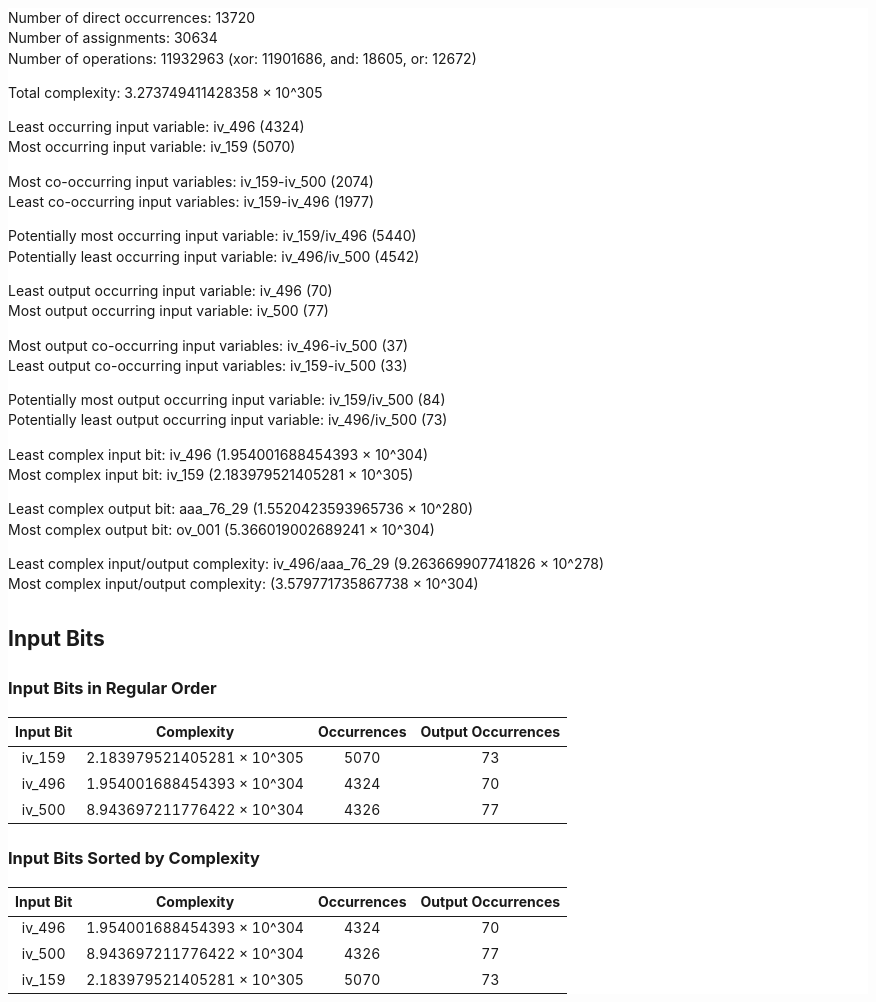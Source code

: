 Number of direct occurrences: 13720  
Number of assignments: 30634  
Number of operations: 11932963
(xor: 11901686,
and: 18605,
or: 12672)

Total complexity: 3.273749411428358 × 10^305

Least occurring input variable: iv_496 (4324)  
Most occurring input variable: iv_159 (5070)

Most co-occurring input variables: iv_159-iv_500 (2074)  
Least co-occurring input variables: iv_159-iv_496 (1977)

Potentially most occurring input variable: iv_159/iv_496 (5440)  
Potentially least occurring input variable: iv_496/iv_500 (4542)

Least output occurring input variable: iv_496 (70)  
Most output occurring input variable: iv_500 (77)

Most output co-occurring input variables: iv_496-iv_500 (37)  
Least output co-occurring input variables: iv_159-iv_500 (33)

Potentially most output occurring input variable: iv_159/iv_500 (84)  
Potentially least output occurring input variable: iv_496/iv_500 (73)

Least complex input bit: iv_496 (1.954001688454393 × 10^304)  
Most complex input bit: iv_159 (2.183979521405281 × 10^305)

Least complex output bit: aaa_76_29 (1.5520423593965736 × 10^280)  
Most complex output bit: ov_001 (5.366019002689241 × 10^304)

Least complex input/output complexity: iv_496/aaa_76_29 (9.263669907741826 × 10^278)  
Most complex input/output complexity:  (3.579771735867738 × 10^304)

## Input Bits

### Input Bits in Regular Order

| Input Bit | Complexity | Occurrences | Output Occurrences |
|:---------:|:----------:|:-----------:|:------------------:|
| iv_159 | 2.183979521405281 × 10^305 | 5070 | 73 |
| iv_496 | 1.954001688454393 × 10^304 | 4324 | 70 |
| iv_500 | 8.943697211776422 × 10^304 | 4326 | 77 |

### Input Bits Sorted by Complexity

| Input Bit | Complexity | Occurrences | Output Occurrences |
|:---------:|:----------:|:-----------:|:------------------:|
| iv_496 | 1.954001688454393 × 10^304 | 4324 | 70 |
| iv_500 | 8.943697211776422 × 10^304 | 4326 | 77 |
| iv_159 | 2.183979521405281 × 10^305 | 5070 | 73 |

